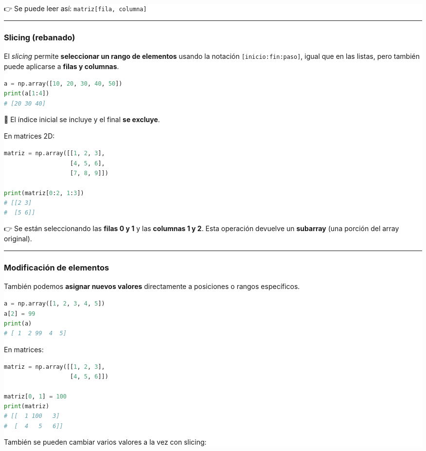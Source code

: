 👉 Se puede leer así: `matriz[fila, columna]`

---

### Slicing (rebanado)

El *slicing* permite **seleccionar un rango de elementos** usando la notación `[inicio:fin:paso]`, igual que en las listas, pero también puede aplicarse a **filas y columnas**.

```python
a = np.array([10, 20, 30, 40, 50])
print(a[1:4])
# [20 30 40]
```

📘 El índice inicial se incluye y el final **se excluye**.

En matrices 2D:

```python
matriz = np.array([[1, 2, 3],
                   [4, 5, 6],
                   [7, 8, 9]])

print(matriz[0:2, 1:3])
# [[2 3]
#  [5 6]]
```

👉 Se están seleccionando las **filas 0 y 1** y las **columnas 1 y 2**.
Esta operación devuelve un **subarray** (una porción del array original).

---

### Modificación de elementos

También podemos **asignar nuevos valores** directamente a posiciones o rangos específicos.

```python
a = np.array([1, 2, 3, 4, 5])
a[2] = 99
print(a)
# [ 1  2 99  4  5]
```

En matrices:

```python
matriz = np.array([[1, 2, 3],
                   [4, 5, 6]])

matriz[0, 1] = 100
print(matriz)
# [[  1 100   3]
#  [  4   5   6]]
```

También se pueden cambiar varios valores a la vez con slicing:

